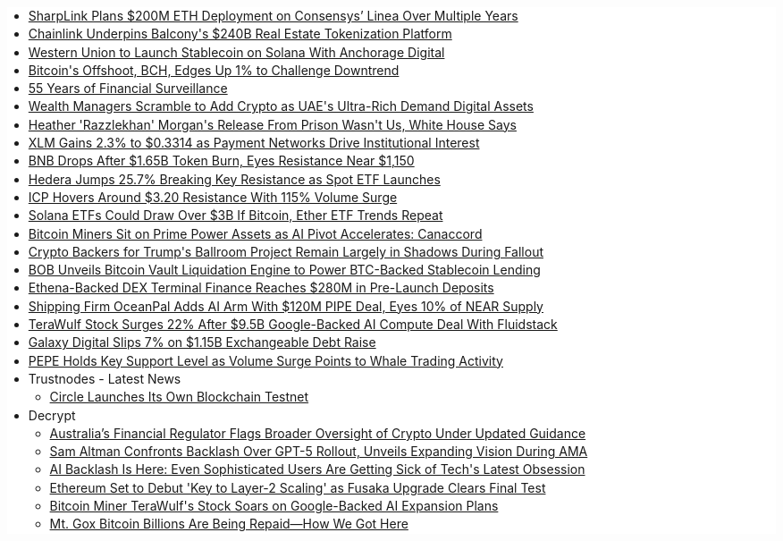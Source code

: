   - [SharpLink Plans $200M ETH Deployment on Consensys’ Linea Over Multiple Years](https://www.coindesk.com/markets/2025/10/28/sharplink-plans-usd200m-eth-deployment-on-consensys-linea-over-multiple-years)
  - [Chainlink Underpins Balcony's $240B Real Estate Tokenization Platform](https://www.coindesk.com/markets/2025/10/28/chainlink-underpins-balcony-s-usd240b-real-estate-tokenization-platform)
  - [Western Union to Launch Stablecoin on Solana With Anchorage Digital](https://www.coindesk.com/business/2025/10/28/western-union-to-launch-stablecoin-on-solana-with-anchorage-digital)
  - [Bitcoin's Offshoot, BCH, Edges Up 1% to Challenge Downtrend](https://www.coindesk.com/markets/2025/10/28/bitcoin-s-offshoot-bch-edges-up-1-16-to-usd56-challenges-dowtrend)
  - [55 Years of Financial Surveillance](https://www.coindesk.com/opinion/2025/10/28/55-years-of-financial-surveillance)
  - [Wealth Managers Scramble to Add Crypto as UAE's Ultra-Rich Demand Digital Assets](https://www.coindesk.com/business/2025/10/28/wealth-managers-scramble-to-add-crypto-as-uae-s-ultra-rich-demand-digital-assets)
  - [Heather 'Razzlekhan' Morgan's Release From Prison Wasn't Us, White House Says](https://www.coindesk.com/policy/2025/10/28/heather-razzlekhan-morgan-s-release-from-prison-wasn-t-us-white-house-says)
  - [XLM Gains 2.3% to $0.3314 as Payment Networks Drive Institutional Interest](https://www.coindesk.com/markets/2025/10/28/xlm-gains-2-3-to-usd0-3314-as-payment-networks-drive-institutional-interest)
  - [BNB Drops After $1.65B Token Burn, Eyes Resistance Near $1,150](https://www.coindesk.com/markets/2025/10/28/bnb-drops-after-usd1-65b-token-burn-eyes-resistance-near-usd1-150)
  - [Hedera Jumps 25.7% Breaking Key Resistance as Spot ETF Launches](https://www.coindesk.com/markets/2025/10/28/hbar-surged-25-7-breaking-key-resistance-as-spot-etf-launches)
  - [ICP Hovers Around $3.20 Resistance With 115% Volume Surge](https://www.coindesk.com/markets/2025/10/28/icp-hovers-around-usd3-20-resistance-with-115-volume-surge)
  - [Solana ETFs Could Draw Over $3B If Bitcoin, Ether ETF Trends Repeat](https://www.coindesk.com/markets/2025/10/28/solana-etfs-could-draw-over-usd3b-if-bitcoin-ether-etf-trends-repeat)
  - [Bitcoin Miners Sit on Prime Power Assets as AI Pivot Accelerates: Canaccord](https://www.coindesk.com/markets/2025/10/28/bitcoin-miners-sit-on-prime-power-assets-as-ai-pivot-accelerates-canaccord)
  - [Crypto Backers for Trump's Ballroom Project Remain Largely in Shadows During Fallout](https://www.coindesk.com/policy/2025/10/28/crypto-backers-for-trump-s-ballroom-project-remain-largely-in-shadows-during-fallout)
  - [BOB Unveils Bitcoin Vault Liquidation Engine to Power BTC-Backed Stablecoin Lending](https://www.coindesk.com/tech/2025/10/28/bob-unveils-bitcoin-vault-liquidation-engine-to-power-btc-backed-stablecoin-lending)
  - [Ethena-Backed DEX Terminal Finance Reaches $280M in Pre-Launch Deposits](https://www.coindesk.com/business/2025/10/27/ethena-backed-dex-terminal-finance-reaches-usd280m-in-pre-launch-deposits)
  - [Shipping Firm OceanPal Adds AI Arm With $120M PIPE Deal, Eyes 10% of NEAR Supply](https://www.coindesk.com/business/2025/10/28/shipping-firm-oceanpal-adds-ai-arm-with-usd120m-pipe-deal-eyes-10-of-near-supply)
  - [TeraWulf Stock Surges 22% After $9.5B Google-Backed AI Compute Deal With Fluidstack](https://www.coindesk.com/business/2025/10/28/terawulf-stock-surges-22-after-usd9-5b-google-backed-ai-compute-deal-with-fluidstack)
  - [Galaxy Digital Slips 7% on $1.15B Exchangeable Debt Raise](https://www.coindesk.com/markets/2025/10/28/galaxy-digital-slips-7-on-usd1-15b-debt-raise)
  - [PEPE Holds Key Support Level as Volume Surge Points to Whale Trading Activity](https://www.coindesk.com/markets/2025/10/28/pepe-holds-key-support-level-as-volume-surge-points-to-whale-trading-activity)
- Trustnodes - Latest News
  - [Circle Launches Its Own Blockchain Testnet](https://www.trustnodes.com/2025/10/28/circle-launches-its-own-blockchain-testnet)
- Decrypt
  - [Australia’s Financial Regulator Flags Broader Oversight of Crypto Under Updated Guidance](https://decrypt.co/346511/australia-financial-regulator-oversight-crypto-updated-guidance)
  - [Sam Altman Confronts Backlash Over GPT-5 Rollout, Unveils Expanding Vision During AMA](https://decrypt.co/346501/sam-altman-confronts-backlash-gpt-5-rollout-vision-ama)
  - [AI Backlash Is Here: Even Sophisticated Users Are Getting Sick of Tech's Latest Obsession](https://decrypt.co/346170/ai-backlash-sophisticated-users-getting-sick-techs-latest-obsession)
  - [Ethereum Set to Debut 'Key to Layer-2 Scaling' as Fusaka Upgrade Clears Final Test](https://decrypt.co/346497/ethereum-key-l2-scaling-fusaka-upgrade-final-test)
  - [Bitcoin Miner TeraWulf's Stock Soars on Google-Backed AI Expansion Plans](https://decrypt.co/346492/bitcoin-miner-terawulfs-stock-soars-google-backed-ai-expansion)
  - [Mt. Gox Bitcoin Billions Are Being Repaid—How We Got Here](https://decrypt.co/239720/mt-gox-bitcoin-billions-repaid-how-we-got-here)